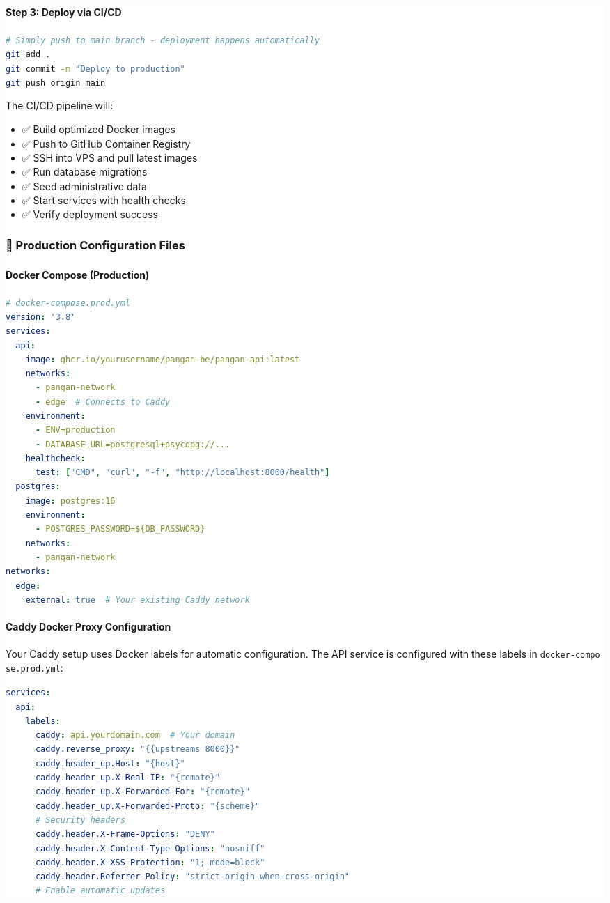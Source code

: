 #### Step 3: Deploy via CI/CD
```bash
# Simply push to main branch - deployment happens automatically
git add .
git commit -m "Deploy to production"
git push origin main
```

The CI/CD pipeline will:
- ✅ Build optimized Docker images
- ✅ Push to GitHub Container Registry
- ✅ SSH into VPS and pull latest images
- ✅ Run database migrations
- ✅ Seed administrative data
- ✅ Start services with health checks
- ✅ Verify deployment success

### 🔧 Production Configuration Files

#### Docker Compose (Production)
```yaml
# docker-compose.prod.yml
version: '3.8'
services:
  api:
    image: ghcr.io/yourusername/pangan-be/pangan-api:latest
    networks:
      - pangan-network
      - edge  # Connects to Caddy
    environment:
      - ENV=production
      - DATABASE_URL=postgresql+psycopg://...
    healthcheck:
      test: ["CMD", "curl", "-f", "http://localhost:8000/health"]
  postgres:
    image: postgres:16
    environment:
      - POSTGRES_PASSWORD=${DB_PASSWORD}
    networks:
      - pangan-network
networks:
  edge:
    external: true  # Your existing Caddy network
```

#### Caddy Docker Proxy Configuration
Your Caddy setup uses Docker labels for automatic configuration. The API service is configured with these labels in `docker-compose.prod.yml`:

```yaml
services:
  api:
    labels:
      caddy: api.yourdomain.com  # Your domain
      caddy.reverse_proxy: "{{upstreams 8000}}"
      caddy.header_up.Host: "{host}"
      caddy.header_up.X-Real-IP: "{remote}"
      caddy.header_up.X-Forwarded-For: "{remote}"
      caddy.header_up.X-Forwarded-Proto: "{scheme}"
      # Security headers
      caddy.header.X-Frame-Options: "DENY"
      caddy.header.X-Content-Type-Options: "nosniff"
      caddy.header.X-XSS-Protection: "1; mode=block"
      caddy.header.Referrer-Policy: "strict-origin-when-cross-origin"
      # Enable automatic updates
```